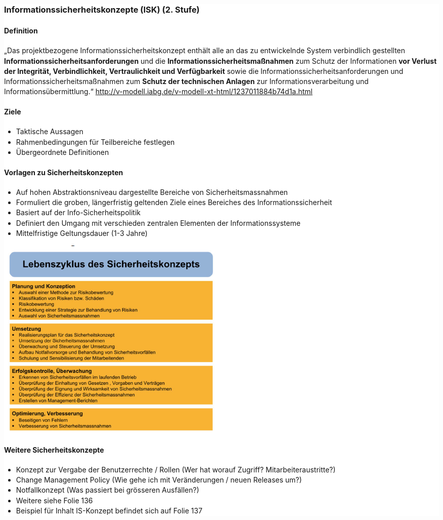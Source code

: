 ### Informationssicherheitskonzepte \(ISK\) \(2. Stufe\)

#### Definition

„Das projektbezogene Informationssicherheitskonzept enthält alle an das zu entwickelnde System verbindlich gestellten **Informationssicherheitsanforderungen** und die **Informationssicherheitsmaßnahmen** zum Schutz der Informationen **vor Verlust der Integrität, Verbindlichkeit, Vertraulichkeit und Verfügbarkeit** sowie die Informationssicherheitsanforderungen und Informationssicherheitsmaßnahmen zum **Schutz der technischen Anlagen** zur Informationsverarbeitung und Informationsübermittlung.“ http://v-modell.iabg.de/v-modell-xt-html/1237011884b74d1a.html

#### Ziele

* Taktische Aussagen
* Rahmenbedingungen für Teilbereiche festlegen
* Übergeordnete Definitionen

#### Vorlagen zu Sicherheitskonzepten

* Auf hohen Abstraktionsniveau dargestellte Bereiche von Sicherheitsmassnahmen
* Formuliert die groben, längerfristig geltenden Ziele eines Bereiches des Informationssicherheit
* Basiert auf der Info-Sicherheitspolitik
* Definiert den Umgang mit verschieden zentralen Elementen der Informationssysteme
* Mittelfristige Geltungsdauer \(1-3 Jahre\)

![](.gitbook/assets/11.png)

#### Weitere Sicherheitskonzepte

* Konzept zur Vergabe der Benutzerrechte / Rollen \(Wer hat worauf Zugriff? Mitarbeiteraustritte?\)
* Change Management Policy \(Wie gehe ich mit Veränderungen / neuen Releases um?\)
* Notfallkonzept \(Was passiert bei grösseren Ausfällen?\)
* Weitere siehe Folie 136
* Beispiel für Inhalt IS-Konzept befindet sich auf Folie 137
